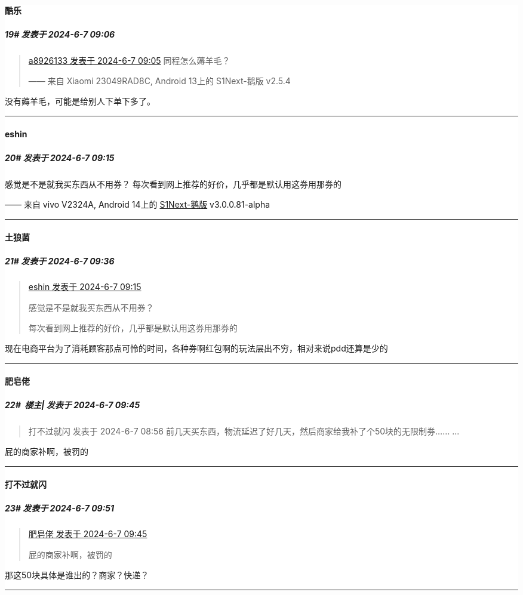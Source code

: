 ####  酷乐  
##### 19#       发表于 2024-6-7 09:06

<blockquote><a href="httphttps://bbs.saraba1st.com/2b/forum.php?mod=redirect&amp;goto=findpost&amp;pid=65139035&amp;ptid=2186477" target="_blank">a8926133 发表于 2024-6-7 09:05</a>
同程怎么薅羊毛？

—— 来自 Xiaomi 23049RAD8C, Android 13上的 S1Next-鹅版 v2.5.4</blockquote>
没有薅羊毛，可能是给别人下单下多了。

*****

####  eshin  
##### 20#       发表于 2024-6-7 09:15

感觉是不是就我买东西从不用券？
每次看到网上推荐的好价，几乎都是默认用这券用那券的

—— 来自 vivo V2324A, Android 14上的 [S1Next-鹅版](https://github.com/ykrank/S1-Next/releases) v3.0.0.81-alpha

*****

####  土狼菌  
##### 21#       发表于 2024-6-7 09:36

<blockquote><a href="httphttps://bbs.saraba1st.com/2b/forum.php?mod=redirect&amp;goto=findpost&amp;pid=65139137&amp;ptid=2186477" target="_blank">eshin 发表于 2024-6-7 09:15</a>

感觉是不是就我买东西从不用券？

每次看到网上推荐的好价，几乎都是默认用这券用那券的</blockquote>
现在电商平台为了消耗顾客那点可怜的时间，各种券啊红包啊的玩法层出不穷，相对来说pdd还算是少的

*****

####  肥皂佬  
##### 22#         楼主| 发表于 2024-6-7 09:45

<blockquote>打不过就闪 发表于 2024-6-7 08:56
前几天买东西，物流延迟了好几天，然后商家给我补了个50块的无限制券…… ...</blockquote>
屁的商家补啊，被罚的

*****

####  打不过就闪  
##### 23#       发表于 2024-6-7 09:51

<blockquote><a href="httphttps://bbs.saraba1st.com/2b/forum.php?mod=redirect&amp;goto=findpost&amp;pid=65139457&amp;ptid=2186477" target="_blank">肥皂佬 发表于 2024-6-7 09:45</a>

屁的商家补啊，被罚的</blockquote>
那这50块具体是谁出的？商家？快递？

*****
